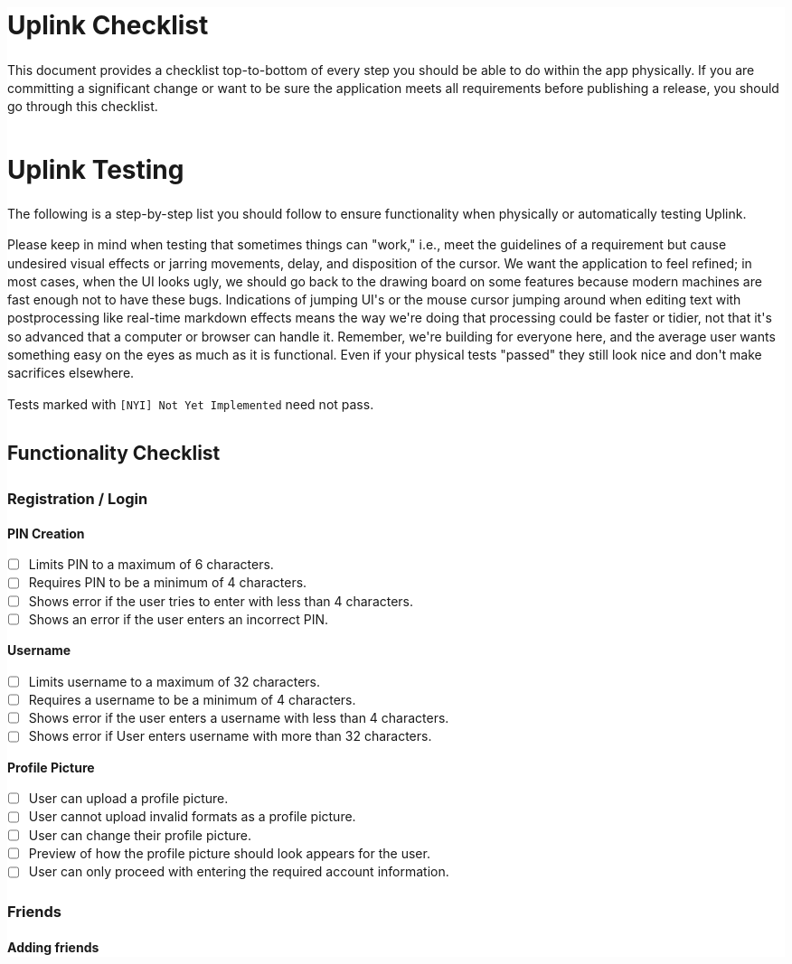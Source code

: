 # Uplink Checklist

This document provides a checklist top-to-bottom of every step you should be able to do within the app physically. If you are committing a significant change or want to be sure the application meets all requirements before publishing a release, you should go through this checklist.

# Uplink Testing

The following is a step-by-step list you should follow to ensure functionality when physically or automatically testing Uplink.

Please keep in mind when testing that sometimes things can "work," i.e., meet the guidelines of a requirement but cause undesired visual effects or jarring movements, delay, and disposition of the cursor. We want the application to feel refined; in most cases, when the UI looks ugly, we should go back to the drawing board on some features because modern machines are fast enough not to have these bugs. Indications of jumping UI's or the mouse cursor jumping around when editing text with postprocessing like real-time markdown effects means the way we're doing that processing could be faster or tidier, not that it's so advanced that a computer or browser can handle it. Remember, we're building for everyone here, and the average user wants something easy on the eyes as much as it is functional. Even if your physical tests "passed" they still look nice and don't make sacrifices elsewhere.

Tests marked with `[NYI] Not Yet Implemented` need not pass.

## **Functionality Checklist**

### **Registration / Login**

**PIN Creation**

- [ ] Limits PIN to a maximum of 6 characters.
- [ ] Requires PIN to be a minimum of 4 characters.
- [ ] Shows error if the user tries to enter with less than 4 characters.
- [ ] Shows an error if the user enters an incorrect PIN.

**Username**

- [ ] Limits username to a maximum of 32 characters.
- [ ] Requires a username to be a minimum of 4 characters.
- [ ] Shows error if the user enters a username with less than 4 characters.
- [ ] Shows error if User enters username with more than 32 characters.

**Profile Picture**

- [ ] User can upload a profile picture.
- [ ] User cannot upload invalid formats as a profile picture.
- [ ] User can change their profile picture.
- [ ] Preview of how the profile picture should look appears for the user.
- [ ] User can only proceed with entering the required account information.

### **Friends**

**Adding friends**
